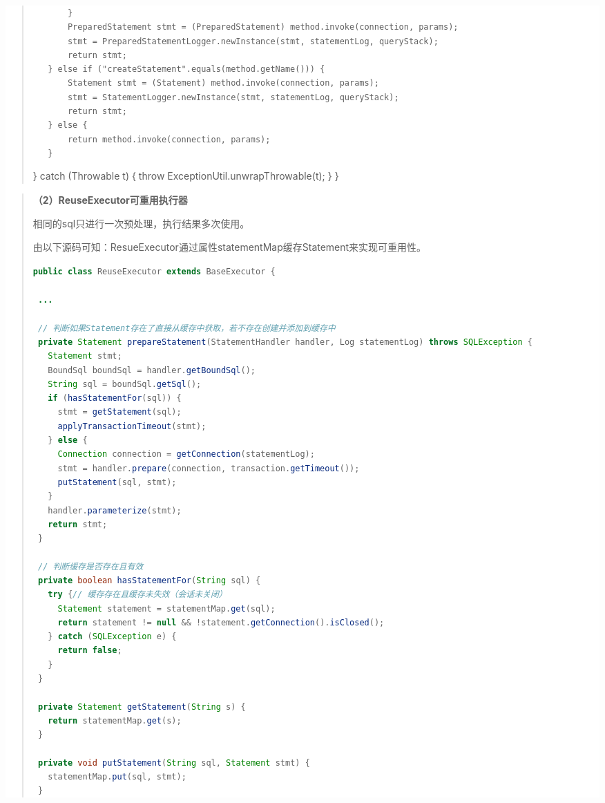 >            }
>            PreparedStatement stmt = (PreparedStatement) method.invoke(connection, params);
>            stmt = PreparedStatementLogger.newInstance(stmt, statementLog, queryStack);
>            return stmt;
>        } else if ("createStatement".equals(method.getName())) {
>            Statement stmt = (Statement) method.invoke(connection, params);
>            stmt = StatementLogger.newInstance(stmt, statementLog, queryStack);
>            return stmt;
>        } else {
>            return method.invoke(connection, params);
>        }
>    } catch (Throwable t) {
>        throw ExceptionUtil.unwrapThrowable(t);
>    }
>}
>```

>**（2）ReuseExecutor可重用执行器**
>
>相同的sql只进行一次预处理，执行结果多次使用。
>
>由以下源码可知：ResueExecutor通过属性statementMap缓存Statement来实现可重用性。
>
>```java
>public class ReuseExecutor extends BaseExecutor {
>  
>  ...
>
>  // 判断如果Statement存在了直接从缓存中获取，若不存在创建并添加到缓存中
>  private Statement prepareStatement(StatementHandler handler, Log statementLog) throws SQLException {
>    Statement stmt;
>    BoundSql boundSql = handler.getBoundSql();
>    String sql = boundSql.getSql();
>    if (hasStatementFor(sql)) {
>      stmt = getStatement(sql);
>      applyTransactionTimeout(stmt);
>    } else {
>      Connection connection = getConnection(statementLog);
>      stmt = handler.prepare(connection, transaction.getTimeout());
>      putStatement(sql, stmt);
>    }
>    handler.parameterize(stmt);
>    return stmt;
>  }
>
>  // 判断缓存是否存在且有效
>  private boolean hasStatementFor(String sql) {
>    try {// 缓存存在且缓存未失效（会话未关闭）
>      Statement statement = statementMap.get(sql);
>      return statement != null && !statement.getConnection().isClosed();
>    } catch (SQLException e) {
>      return false;
>    }
>  }
>
>  private Statement getStatement(String s) {
>    return statementMap.get(s);
>  }
>
>  private void putStatement(String sql, Statement stmt) {
>    statementMap.put(sql, stmt);
>  }
>